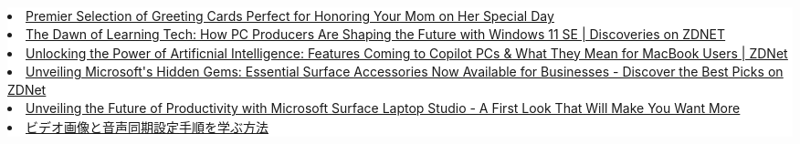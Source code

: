 <li><a href="https://win-special.techidaily.com/premier-selection-of-greeting-cards-perfect-for-honoring-your-mom-on-her-special-day/"><u>Premier Selection of Greeting Cards Perfect for Honoring Your Mom on Her Special Day</u></a></li>
<li><a href="https://win-special.techidaily.com/the-dawn-of-learning-tech-how-pc-producers-are-shaping-the-future-with-windows-11-se-discoveries-on-zdnet/"><u>The Dawn of Learning Tech: How PC Producers Are Shaping the Future with Windows 11 SE | Discoveries on ZDNET</u></a></li>
<li><a href="https://win-special.techidaily.com/unlocking-the-power-of-artificnial-intelligence-features-coming-to-copilot-pcs-and-what-they-mean-for-macbook-users-zdnet/"><u>Unlocking the Power of Artificnial Intelligence: Features Coming to Copilot PCs & What They Mean for MacBook Users | ZDNet</u></a></li>
<li><a href="https://win-special.techidaily.com/unveiling-microsofts-hidden-gems-essential-surface-accessories-now-available-for-businesses-discover-the-best-picks-on-zdnet/"><u>Unveiling Microsoft's Hidden Gems: Essential Surface Accessories Now Available for Businesses - Discover the Best Picks on ZDNet</u></a></li>
<li><a href="https://win-special.techidaily.com/unveiling-the-future-of-productivity-with-microsoft-surface-laptop-studio-a-first-look-that-will-make-you-want-more/"><u>Unveiling the Future of Productivity with Microsoft Surface Laptop Studio - A First Look That Will Make You Want More</u></a></li>
<li><a href="https://some-approaches.techidaily.com/44ot44oh44kq55s75yop44go6zplusz5aow5zcm5pyf6kit5a6a5oml6acg44ks5a2m44g25pa55rov/"><u>ビデオ画像と音声同期設定手順を学ぶ方法</u></a></li>
</ul></div>

